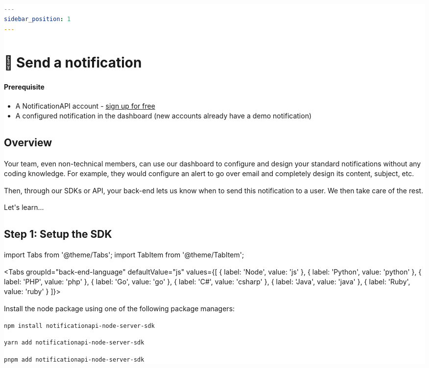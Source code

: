 ```yaml
---
sidebar_position: 1
---
```


# 🚀 Send a notification

#### Prerequisite

- A NotificationAPI account - [sign up for free](https://app.notificationapi.com/signup)
- A configured notification in the dashboard (new accounts already have a demo notification)

## Overview

Your team, even non-technical members, can use our dashboard to configure and design your standard notifications without any coding knowledge. For example, they would configure an alert to go over email and completely design its content, subject, etc.

Then, through our SDKs or API, your back-end lets us know when to send this notification to a user. We then take care of the rest.

Let's learn...

## Step 1: Setup the SDK

import Tabs from '@theme/Tabs';
import TabItem from '@theme/TabItem';

<Tabs
groupId="back-end-language"
defaultValue="js"
values={[
{ label: 'Node', value: 'js' },
{ label: 'Python', value: 'python' },
{ label: 'PHP', value: 'php' },
{ label: 'Go', value: 'go' },
{ label: 'C#', value: 'csharp' },
{ label: 'Java', value: 'java' },
{ label: 'Ruby', value: 'ruby' }
]}>
<TabItem value="js">

Install the node package using one of the following package managers:

```bash
npm install notificationapi-node-server-sdk
```

```bash
yarn add notificationapi-node-server-sdk
```

```bash
pnpm add notificationapi-node-server-sdk
```
